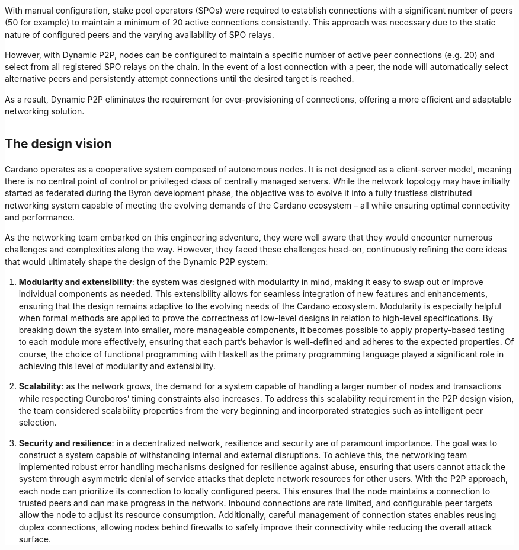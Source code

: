 With manual configuration, stake pool operators (SPOs) were required to establish connections with a significant number of peers (50 for example) to maintain a minimum of 20 active connections consistently. This approach was necessary due to the static nature of configured peers and the varying availability of SPO relays.

However, with Dynamic P2P, nodes can be configured to maintain a specific number of active peer connections (e.g. 20) and select from all registered SPO relays on the chain. In the event of a lost connection with a peer, the node will automatically select alternative peers and persistently attempt connections until the desired target is reached. 

As a result, Dynamic P2P eliminates the requirement for over-provisioning of connections, offering a more efficient and adaptable networking solution.

## The design vision

Cardano operates as a cooperative system composed of autonomous nodes. It is not designed as a client-server model, meaning there is no central point of control or privileged class of centrally managed servers. While the network topology may have initially started as federated during the Byron development phase, the objective was to evolve it into a fully trustless distributed networking system capable of meeting the evolving demands of the Cardano ecosystem – all while ensuring optimal connectivity and performance.

As the networking team embarked on this engineering adventure, they were well aware that they would encounter numerous challenges and complexities along the way. However, they faced these challenges head-on, continuously refining the core ideas that would ultimately shape the design of the Dynamic P2P system:

1.  **Modularity and extensibility**: the system was designed with modularity in mind, making it easy to swap out or improve individual components as needed. This extensibility allows for seamless integration of new features and enhancements, ensuring that the design remains adaptive to the evolving needs of the Cardano ecosystem. Modularity is especially helpful when formal methods are applied to prove the correctness of low-level designs in relation to high-level specifications. By breaking down the system into smaller, more manageable components, it becomes possible to apply property-based testing to each module more effectively, ensuring that each part’s behavior is well-defined and adheres to the expected properties. Of course, the choice of functional programming with Haskell as the primary programming language played a significant role in achieving this level of modularity and extensibility.
    
2.  **Scalability**: as the network grows, the demand for a system capable of handling a larger number of nodes and transactions while respecting Ouroboros’ timing constraints also increases. To address this scalability requirement in the P2P design vision, the team considered scalability properties from the very beginning and incorporated strategies such as intelligent peer selection.
    
3.  **Security and resilience**: in a decentralized network, resilience and security are of paramount importance. The goal was to construct a system capable of withstanding internal and external disruptions. To achieve this, the networking team implemented robust error handling mechanisms designed for resilience against abuse, ensuring that users cannot attack the system through asymmetric denial of service attacks that deplete network resources for other users. With the P2P approach, each node can prioritize its connection to locally configured peers. This ensures that the node maintains a connection to trusted peers and can make progress in the network. Inbound connections are rate limited, and configurable peer targets allow the node to adjust its resource consumption. Additionally, careful management of connection states enables reusing duplex connections, allowing nodes behind firewalls to safely improve their connectivity while reducing the overall attack surface.
    